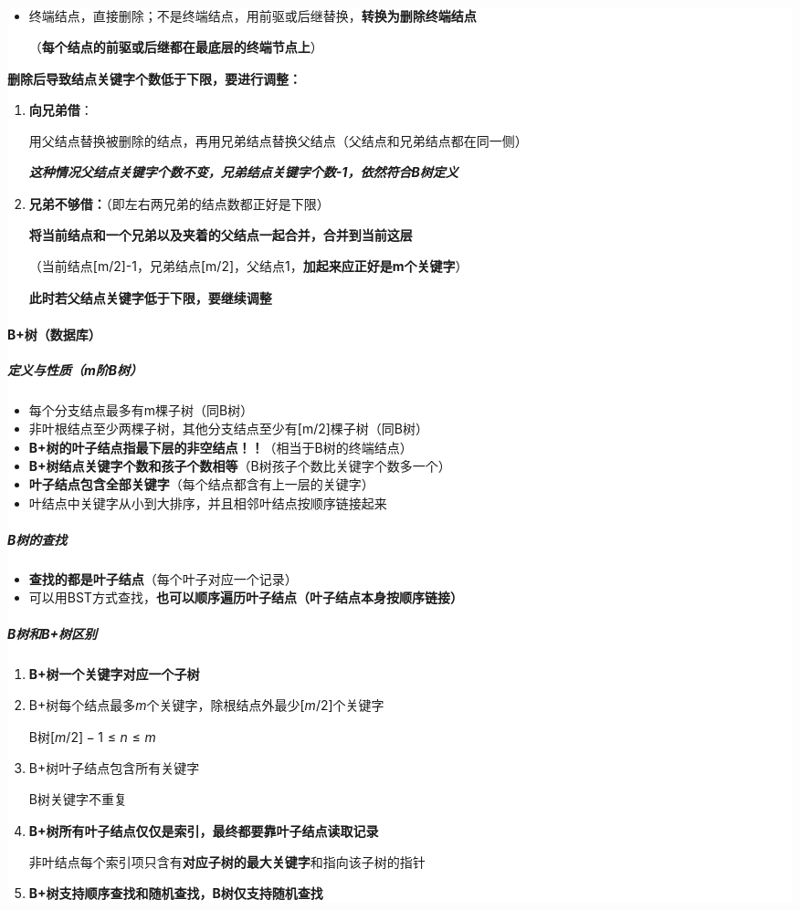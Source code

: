 + 终端结点，直接删除；不是终端结点，用前驱或后继替换，**转换为删除终端结点**

  （**每个结点的前驱或后继都在最底层的终端节点上**）

**删除后导致结点关键字个数低于下限，要进行调整：**

1. **向兄弟借**：

   用父结点替换被删除的结点，再用兄弟结点替换父结点（父结点和兄弟结点都在同一侧）

   ***这种情况父结点关键字个数不变，兄弟结点关键字个数-1，依然符合B树定义***

2. **兄弟不够借：**（即左右两兄弟的结点数都正好是下限）

   **将当前结点和一个兄弟以及夹着的父结点一起合并，合并到当前这层**

   （当前结点[m/2]-1，兄弟结点[m/2]，父结点1，**加起来应正好是m个关键字**）

   **此时若父结点关键字低于下限，要继续调整**

   

   



#### B+树（数据库）

##### 定义与性质（m阶B树）

+ 每个分支结点最多有m棵子树（同B树）
+ 非叶根结点至少两棵子树，其他分支结点至少有[m/2]棵子树（同B树）
+ **B+树的叶子结点指最下层的非空结点！！**（相当于B树的终端结点）
+ **B+树结点关键字个数和孩子个数相等**（B树孩子个数比关键字个数多一个）
+ **叶子结点包含全部关键字**（每个结点都含有上一层的关键字）
+ 叶结点中关键字从小到大排序，并且相邻叶结点按顺序链接起来



##### B树的查找

+ **查找的都是叶子结点**（每个叶子对应一个记录）
+ 可以用BST方式查找，**也可以顺序遍历叶子结点（叶子结点本身按顺序链接）**



##### B树和B+树区别

1. **B+树一个关键字对应一个子树**

2. B+树每个结点最多$m$个关键字，除根结点外最少$[m/2]$个关键字

   B树$[m/2]-1\le n \le m$

3. B+树叶子结点包含所有关键字

   B树关键字不重复

4. **B+树所有叶子结点仅仅是索引，最终都要靠叶子结点读取记录**

   非叶结点每个索引项只含有**对应子树的最大关键字**和指向该子树的指针

5. **B+树支持顺序查找和随机查找，B树仅支持随机查找**


